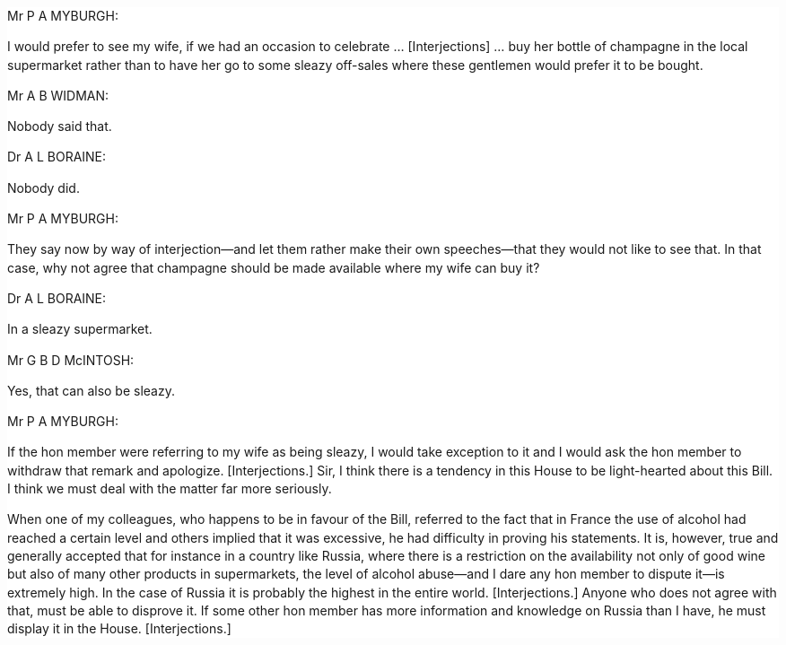 <from>Mr <person refersTo="hansard_za">P A MYBURGH</person>:</from>

<p>I would prefer to see my wife, if we had an occasion to celebrate &#x2026; [Interjections] &#x2026; buy her bottle of champagne in the local supermarket rather than to have her go to some sleazy off-sales where these gentlemen would prefer it to be bought.</p>

</speech>

<speech by="#widman">

<from>Mr <person refersTo="hansard_za">A B WIDMAN</person>:</from>

<p>Nobody said that.</p>

</speech>

<speech by="#boraine">

<from>Dr <person refersTo="hansard_za">A L BORAINE</person>:</from>

<p>Nobody did.</p>

</speech>

<speech by="#myburgh">

<from>Mr <person refersTo="hansard_za">P A MYBURGH</person>:</from>

<p>They say now by way of interjection&#x2014;and let them rather make their own speeches&#x2014;that they would not like to see that. In that case, why not agree that champagne should be made available where my wife can buy it&#x003F;</p>

</speech>

<speech by="#boraine">

<from>Dr <person refersTo="hansard_za">A L BORAINE</person>:</from>

<p>In a sleazy supermarket.</p>

</speech>

<speech by="#mcintosh">

<from>Mr <person refersTo="hansard_za">G B D McINTOSH</person>:</from>

<p>Yes, that can also be sleazy.</p>

</speech>

<speech by="#myburgh">

<from>Mr <person refersTo="hansard_za">P A MYBURGH</person>:</from>

<p>If the hon member were referring to my wife as being sleazy, I would take exception to it and I would ask the hon member to withdraw that remark and apologize. [Interjections.] Sir, I think there is a tendency in this House to be light-hearted about this Bill. I think we must deal with the matter far more seriously.</p>

<p>When one of my colleagues, who happens to be in favour of the Bill, referred to the fact that in France the use of alcohol had reached a certain level and others implied that it was excessive, he had difficulty in proving his statements. It is, however, true and generally accepted that for instance in a country like Russia, where there is a restriction <span class="col_4095-4096" refersTo="page_0720"/>on the availability not only of good wine but also of many other products in supermarkets, the level of alcohol abuse&#x2014;and I dare any hon member to dispute it&#x2014;is extremely high. In the case of Russia it is probably the highest in the entire world. [Interjections.] Anyone who does not agree with that, must be able to disprove it. If some other hon member has more information and knowledge on Russia than I have, he must display it in the House. [Interjections.]</p>
